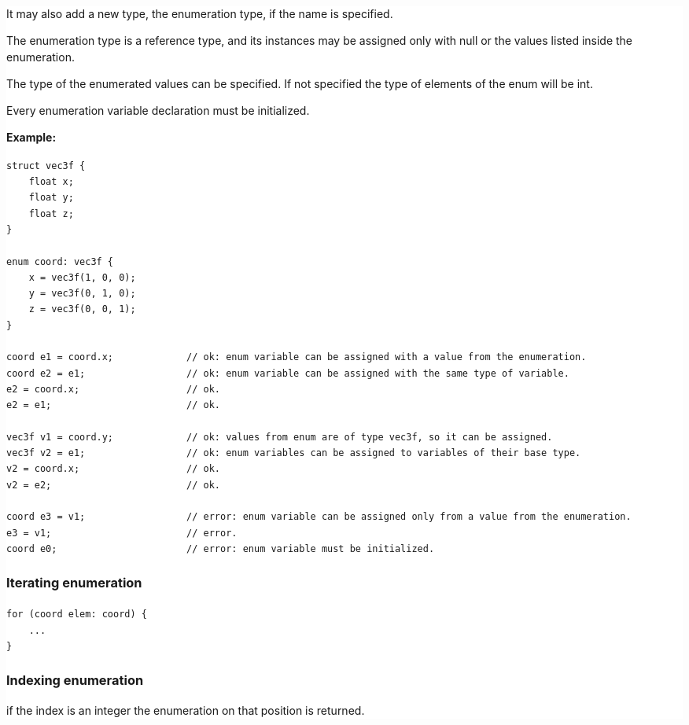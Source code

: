 It may also add a new type, the enumeration type, if the name is specified.

The enumeration type is a reference type, and its instances may be assigned only with null or the values listed inside the enumeration.

The type of the enumerated values can be specified. If not specified the type of elements of the enum will be int.

Every enumeration variable declaration must be initialized.

**Example:**

```
struct vec3f {
	float x;
	float y;
	float z;
}

enum coord: vec3f {
	x = vec3f(1, 0, 0);
	y = vec3f(0, 1, 0);
	z = vec3f(0, 0, 1);
}

coord e1 = coord.x;             // ok: enum variable can be assigned with a value from the enumeration.
coord e2 = e1;                  // ok: enum variable can be assigned with the same type of variable.
e2 = coord.x;                   // ok.
e2 = e1;                        // ok.

vec3f v1 = coord.y;             // ok: values from enum are of type vec3f, so it can be assigned.
vec3f v2 = e1;                  // ok: enum variables can be assigned to variables of their base type.
v2 = coord.x;                   // ok.
v2 = e2;                        // ok.

coord e3 = v1;                  // error: enum variable can be assigned only from a value from the enumeration.
e3 = v1;                        // error.
coord e0;                       // error: enum variable must be initialized.
```

### Iterating enumeration

```
for (coord elem: coord) {
	...
}
```

### Indexing enumeration

if the index is an integer the enumeration on that position is returned.
